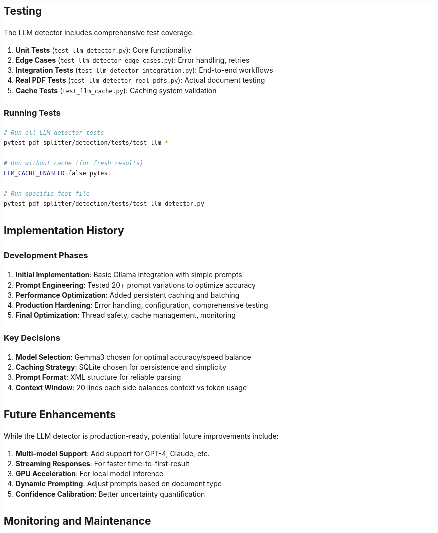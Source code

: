## Testing

The LLM detector includes comprehensive test coverage:

1. **Unit Tests** (`test_llm_detector.py`): Core functionality
2. **Edge Cases** (`test_llm_detector_edge_cases.py`): Error handling, retries
3. **Integration Tests** (`test_llm_detector_integration.py`): End-to-end workflows
4. **Real PDF Tests** (`test_llm_detector_real_pdfs.py`): Actual document testing
5. **Cache Tests** (`test_llm_cache.py`): Caching system validation

### Running Tests

```bash
# Run all LLM detector tests
pytest pdf_splitter/detection/tests/test_llm_*

# Run without cache (for fresh results)
LLM_CACHE_ENABLED=false pytest

# Run specific test file
pytest pdf_splitter/detection/tests/test_llm_detector.py
```

## Implementation History

### Development Phases

1. **Initial Implementation**: Basic Ollama integration with simple prompts
2. **Prompt Engineering**: Tested 20+ prompt variations to optimize accuracy
3. **Performance Optimization**: Added persistent caching and batching
4. **Production Hardening**: Error handling, configuration, comprehensive testing
5. **Final Optimization**: Thread safety, cache management, monitoring

### Key Decisions

1. **Model Selection**: Gemma3 chosen for optimal accuracy/speed balance
2. **Caching Strategy**: SQLite chosen for persistence and simplicity
3. **Prompt Format**: XML structure for reliable parsing
4. **Context Window**: 20 lines each side balances context vs token usage

## Future Enhancements

While the LLM detector is production-ready, potential future improvements include:

1. **Multi-model Support**: Add support for GPT-4, Claude, etc.
2. **Streaming Responses**: For faster time-to-first-result
3. **GPU Acceleration**: For local model inference
4. **Dynamic Prompting**: Adjust prompts based on document type
5. **Confidence Calibration**: Better uncertainty quantification

## Monitoring and Maintenance
